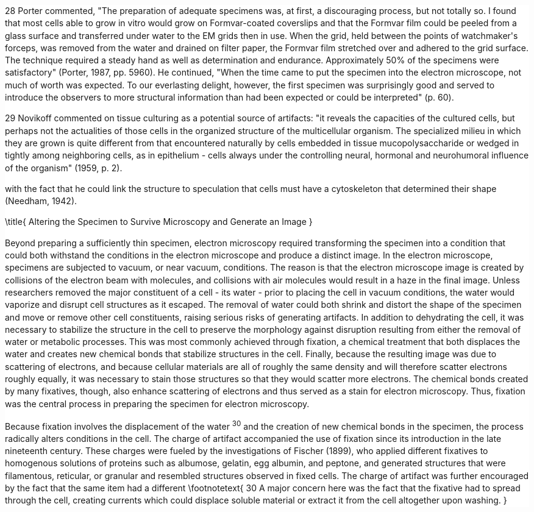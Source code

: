 28 Porter commented, "The preparation of adequate specimens was, at first, a discouraging process, but not totally so. I found that most cells able to grow in vitro would grow on Formvar-coated coverslips and that the Formvar film could be peeled from a glass surface and transferred under water to the EM grids then in use. When the grid, held between the points of watchmaker's forceps, was removed from the water and drained on filter paper, the Formvar film stretched over and adhered to the grid surface. The technique required a steady hand as well as determination and endurance. Approximately $50 \%$ of the specimens were satisfactory" (Porter, 1987, pp. 5960). He continued, "When the time came to put the specimen into the electron microscope, not much of worth was expected. To our everlasting delight, however, the first specimen was surprisingly good and served to introduce the observers to more structural information than had been expected or could be interpreted" (p. 60).

29 Novikoff commented on tissue culturing as a potential source of artifacts: "it reveals the capacities of the cultured cells, but perhaps not the actualities of those cells in the organized structure of the multicellular organism. The specialized milieu in which they are grown is quite different from that encountered naturally by cells embedded in tissue mucopolysaccharide or wedged in tightly among neighboring cells, as in epithelium - cells always under the controlling neural, hormonal and neurohumoral influence of the organism" (1959, p. 2).

with the fact that he could link the structure to speculation that cells must have a cytoskeleton that determined their shape (Needham, 1942).

\title{
Altering the Specimen to Survive Microscopy and Generate an Image
}

Beyond preparing a sufficiently thin specimen, electron microscopy required transforming the specimen into a condition that could both withstand the conditions in the electron microscope and produce a distinct image. In the electron microscope, specimens are subjected to vacuum, or near vacuum, conditions. The reason is that the electron microscope image is created by collisions of the electron beam with molecules, and collisions with air molecules would result in a haze in the final image. Unless researchers removed the major constituent of a cell - its water - prior to placing the cell in vacuum conditions, the water would vaporize and disrupt cell structures as it escaped. The removal of water could both shrink and distort the shape of the specimen and move or remove other cell constituents, raising serious risks of generating artifacts. In addition to dehydrating the cell, it was necessary to stabilize the structure in the cell to preserve the morphology against disruption resulting from either the removal of water or metabolic processes. This was most commonly achieved through fixation, a chemical treatment that both displaces the water and creates new chemical bonds that stabilize structures in the cell. Finally, because the resulting image was due to scattering of electrons, and because cellular materials are all of roughly the same density and will therefore scatter electrons roughly equally, it was necessary to stain those structures so that they would scatter more electrons. The chemical bonds created by many fixatives, though, also enhance scattering of electrons and thus served as a stain for electron microscopy. Thus, fixation was the central process in preparing the specimen for electron microscopy.

Because fixation involves the displacement of the water ${ }^{30}$ and the creation of new chemical bonds in the specimen, the process radically alters conditions in the cell. The charge of artifact accompanied the use of fixation since its introduction in the late nineteenth century. These charges were fueled by the investigations of Fischer (1899), who applied different fixatives to homogenous solutions of proteins such as albumose, gelatin, egg albumin, and peptone, and generated structures that were filamentous, reticular, or granular and resembled structures observed in fixed cells. The charge of artifact was further encouraged by the fact that the same item had a different
\footnotetext{
30 A major concern here was the fact that the fixative had to spread through the cell, creating currents which could displace soluble material or extract it from the cell altogether upon washing.
}
